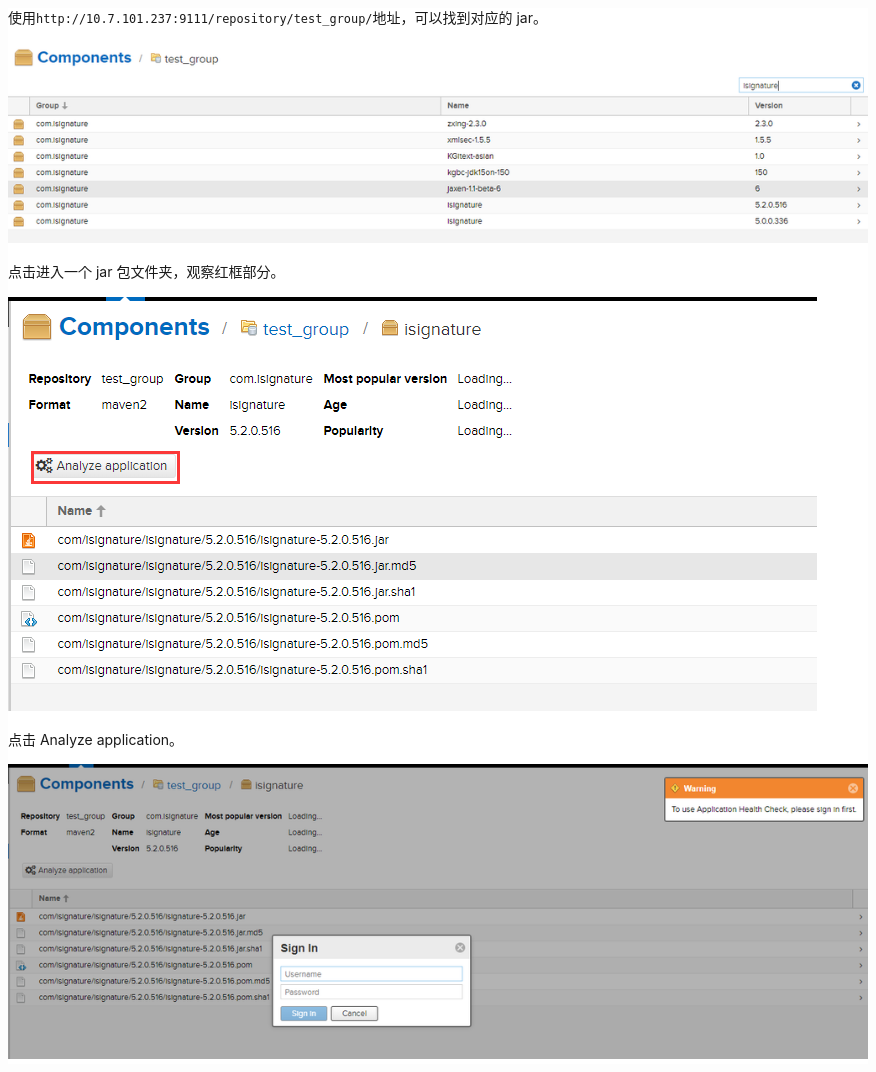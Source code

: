 使用`http://10.7.101.237:9111/repository/test_group/`地址，可以找到对应的 jar。

![image-20200330111608929](工作中获取到的一些经验.assets/image-20200330111608929.png)

点击进入一个 jar 包文件夹，观察红框部分。

![image-20200330111657442](工作中获取到的一些经验.assets/image-20200330111657442.png)

点击 Analyze application。

![image-20200330111721207](工作中获取到的一些经验.assets/image-20200330111721207.png)
